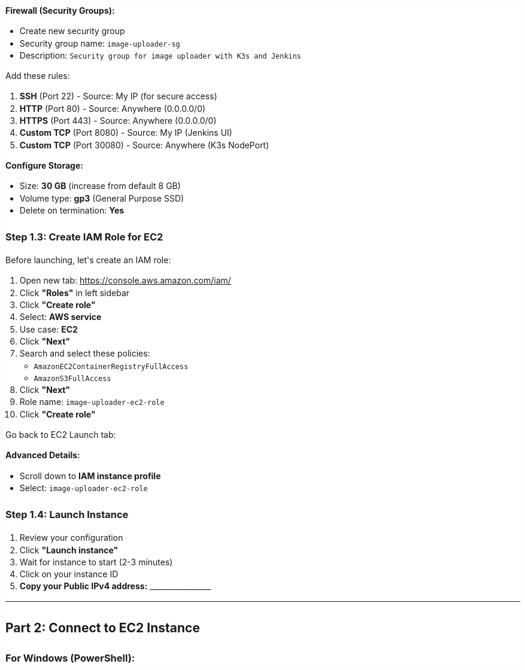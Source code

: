 **Firewall (Security Groups):**
- Create new security group
- Security group name: `image-uploader-sg`
- Description: `Security group for image uploader with K3s and Jenkins`

Add these rules:
1. **SSH** (Port 22) - Source: My IP (for secure access)
2. **HTTP** (Port 80) - Source: Anywhere (0.0.0.0/0)
3. **HTTPS** (Port 443) - Source: Anywhere (0.0.0.0/0)
4. **Custom TCP** (Port 8080) - Source: My IP (Jenkins UI)
5. **Custom TCP** (Port 30080) - Source: Anywhere (K3s NodePort)

**Configure Storage:**
- Size: **30 GB** (increase from default 8 GB)
- Volume type: **gp3** (General Purpose SSD)
- Delete on termination: **Yes**

### Step 1.3: Create IAM Role for EC2

Before launching, let's create an IAM role:

1. Open new tab: https://console.aws.amazon.com/iam/
2. Click **"Roles"** in left sidebar
3. Click **"Create role"**
4. Select: **AWS service**
5. Use case: **EC2**
6. Click **"Next"**
7. Search and select these policies:
   - `AmazonEC2ContainerRegistryFullAccess`
   - `AmazonS3FullAccess`
8. Click **"Next"**
9. Role name: `image-uploader-ec2-role`
10. Click **"Create role"**

Go back to EC2 Launch tab:

**Advanced Details:**
- Scroll down to **IAM instance profile**
- Select: `image-uploader-ec2-role`

### Step 1.4: Launch Instance

1. Review your configuration
2. Click **"Launch instance"**
3. Wait for instance to start (2-3 minutes)
4. Click on your instance ID
5. **Copy your Public IPv4 address:** ________________

---

## Part 2: Connect to EC2 Instance

### For Windows (PowerShell):
